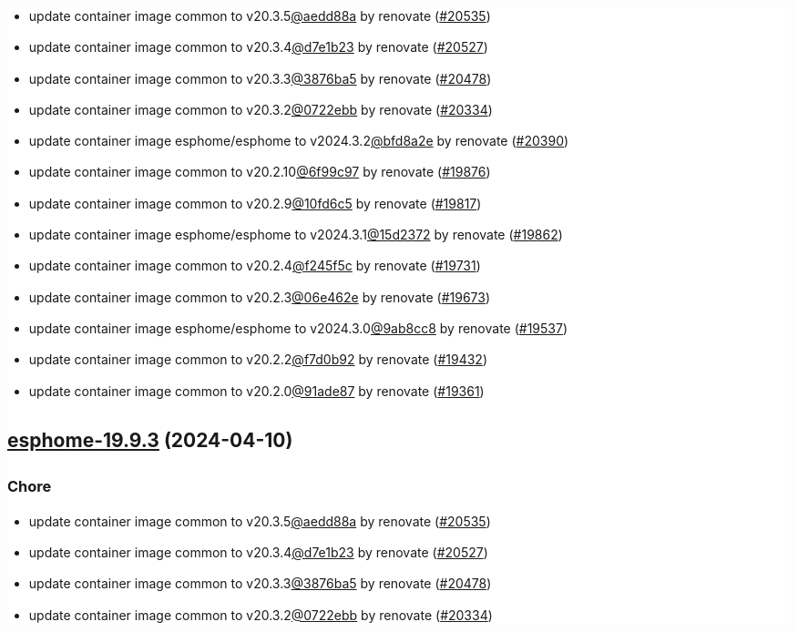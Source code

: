 

- update container image common to v20.3.5[@aedd88a](https://github.com/aedd88a) by renovate ([#20535](https://github.com/truecharts/charts/issues/20535))

- update container image common to v20.3.4[@d7e1b23](https://github.com/d7e1b23) by renovate ([#20527](https://github.com/truecharts/charts/issues/20527))

- update container image common to v20.3.3[@3876ba5](https://github.com/3876ba5) by renovate ([#20478](https://github.com/truecharts/charts/issues/20478))

- update container image common to v20.3.2[@0722ebb](https://github.com/0722ebb) by renovate ([#20334](https://github.com/truecharts/charts/issues/20334))

- update container image esphome/esphome to v2024.3.2[@bfd8a2e](https://github.com/bfd8a2e) by renovate ([#20390](https://github.com/truecharts/charts/issues/20390))

- update container image common to v20.2.10[@6f99c97](https://github.com/6f99c97) by renovate ([#19876](https://github.com/truecharts/charts/issues/19876))

- update container image common to v20.2.9[@10fd6c5](https://github.com/10fd6c5) by renovate ([#19817](https://github.com/truecharts/charts/issues/19817))

- update container image esphome/esphome to v2024.3.1[@15d2372](https://github.com/15d2372) by renovate ([#19862](https://github.com/truecharts/charts/issues/19862))

- update container image common to v20.2.4[@f245f5c](https://github.com/f245f5c) by renovate ([#19731](https://github.com/truecharts/charts/issues/19731))

- update container image common to v20.2.3[@06e462e](https://github.com/06e462e) by renovate ([#19673](https://github.com/truecharts/charts/issues/19673))

- update container image esphome/esphome to v2024.3.0[@9ab8cc8](https://github.com/9ab8cc8) by renovate ([#19537](https://github.com/truecharts/charts/issues/19537))

- update container image common to v20.2.2[@f7d0b92](https://github.com/f7d0b92) by renovate ([#19432](https://github.com/truecharts/charts/issues/19432))

- update container image common to v20.2.0[@91ade87](https://github.com/91ade87) by renovate ([#19361](https://github.com/truecharts/charts/issues/19361))


## [esphome-19.9.3](https://github.com/truecharts/charts/compare/esphome-19.6.0...esphome-19.9.3) (2024-04-10)

### Chore



- update container image common to v20.3.5[@aedd88a](https://github.com/aedd88a) by renovate ([#20535](https://github.com/truecharts/charts/issues/20535))

- update container image common to v20.3.4[@d7e1b23](https://github.com/d7e1b23) by renovate ([#20527](https://github.com/truecharts/charts/issues/20527))

- update container image common to v20.3.3[@3876ba5](https://github.com/3876ba5) by renovate ([#20478](https://github.com/truecharts/charts/issues/20478))

- update container image common to v20.3.2[@0722ebb](https://github.com/0722ebb) by renovate ([#20334](https://github.com/truecharts/charts/issues/20334))
